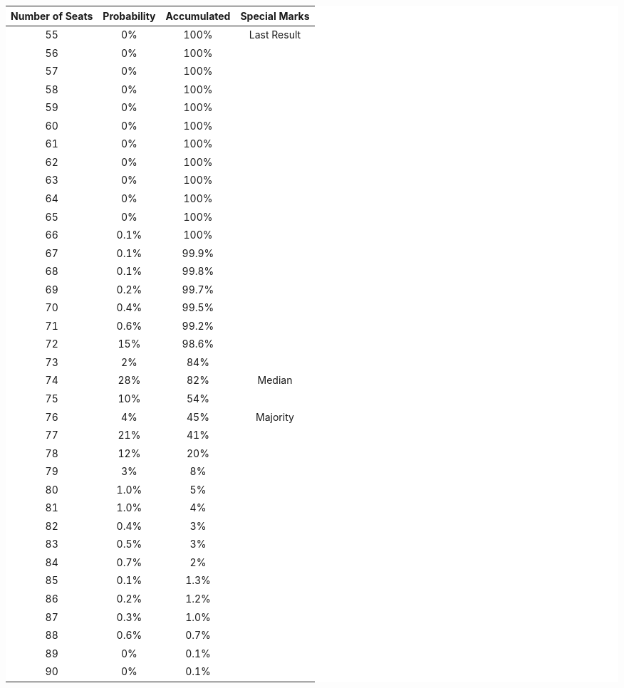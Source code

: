 | Number of Seats | Probability | Accumulated | Special Marks |
|:---------------:|:-----------:|:-----------:|:-------------:|
| 55 | 0% | 100% | Last Result |
| 56 | 0% | 100% |  |
| 57 | 0% | 100% |  |
| 58 | 0% | 100% |  |
| 59 | 0% | 100% |  |
| 60 | 0% | 100% |  |
| 61 | 0% | 100% |  |
| 62 | 0% | 100% |  |
| 63 | 0% | 100% |  |
| 64 | 0% | 100% |  |
| 65 | 0% | 100% |  |
| 66 | 0.1% | 100% |  |
| 67 | 0.1% | 99.9% |  |
| 68 | 0.1% | 99.8% |  |
| 69 | 0.2% | 99.7% |  |
| 70 | 0.4% | 99.5% |  |
| 71 | 0.6% | 99.2% |  |
| 72 | 15% | 98.6% |  |
| 73 | 2% | 84% |  |
| 74 | 28% | 82% | Median |
| 75 | 10% | 54% |  |
| 76 | 4% | 45% | Majority |
| 77 | 21% | 41% |  |
| 78 | 12% | 20% |  |
| 79 | 3% | 8% |  |
| 80 | 1.0% | 5% |  |
| 81 | 1.0% | 4% |  |
| 82 | 0.4% | 3% |  |
| 83 | 0.5% | 3% |  |
| 84 | 0.7% | 2% |  |
| 85 | 0.1% | 1.3% |  |
| 86 | 0.2% | 1.2% |  |
| 87 | 0.3% | 1.0% |  |
| 88 | 0.6% | 0.7% |  |
| 89 | 0% | 0.1% |  |
| 90 | 0% | 0.1% |  |